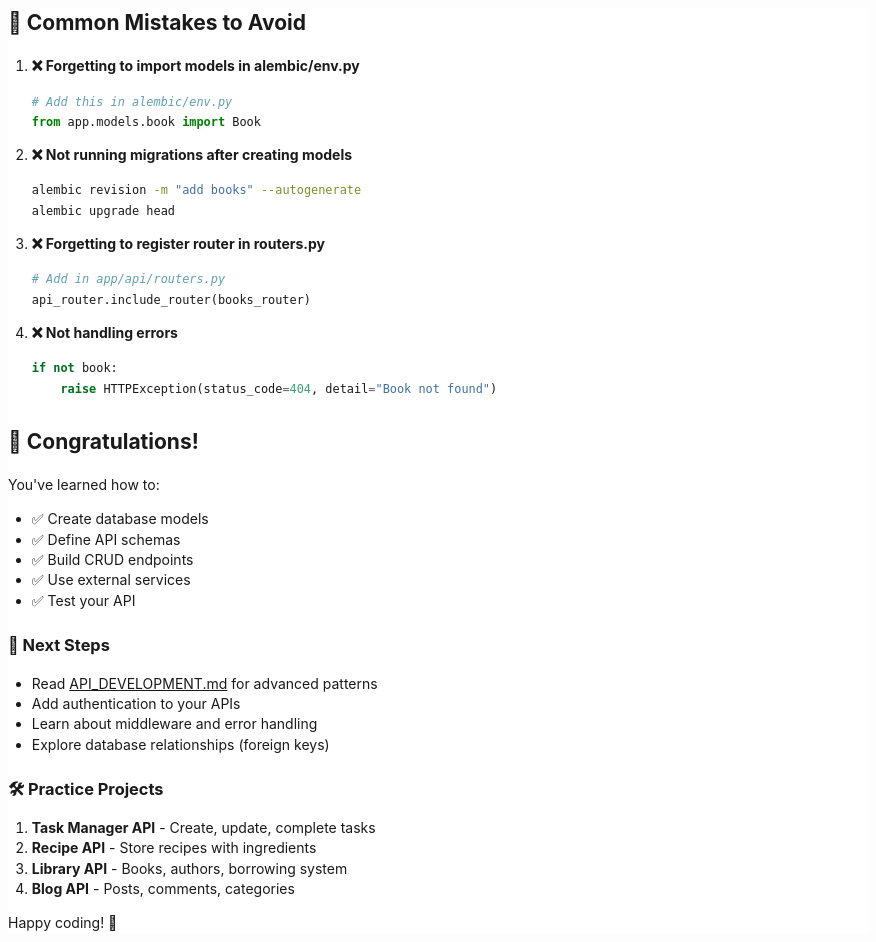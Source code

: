 ## 🚨 Common Mistakes to Avoid

1. **❌ Forgetting to import models in alembic/env.py**
   ```python
   # Add this in alembic/env.py
   from app.models.book import Book
   ```

2. **❌ Not running migrations after creating models**
   ```bash
   alembic revision -m "add books" --autogenerate
   alembic upgrade head
   ```

3. **❌ Forgetting to register router in routers.py**
   ```python
   # Add in app/api/routers.py
   api_router.include_router(books_router)
   ```

4. **❌ Not handling errors**
   ```python
   if not book:
       raise HTTPException(status_code=404, detail="Book not found")
   ```

## 🎉 Congratulations!

You've learned how to:
- ✅ Create database models
- ✅ Define API schemas
- ✅ Build CRUD endpoints
- ✅ Use external services
- ✅ Test your API

### 🔗 Next Steps

- Read [API_DEVELOPMENT.md](./API_DEVELOPMENT.md) for advanced patterns
- Add authentication to your APIs
- Learn about middleware and error handling
- Explore database relationships (foreign keys)

### 🛠️ Practice Projects

1. **Task Manager API** - Create, update, complete tasks
2. **Recipe API** - Store recipes with ingredients
3. **Library API** - Books, authors, borrowing system
4. **Blog API** - Posts, comments, categories

Happy coding! 🚀